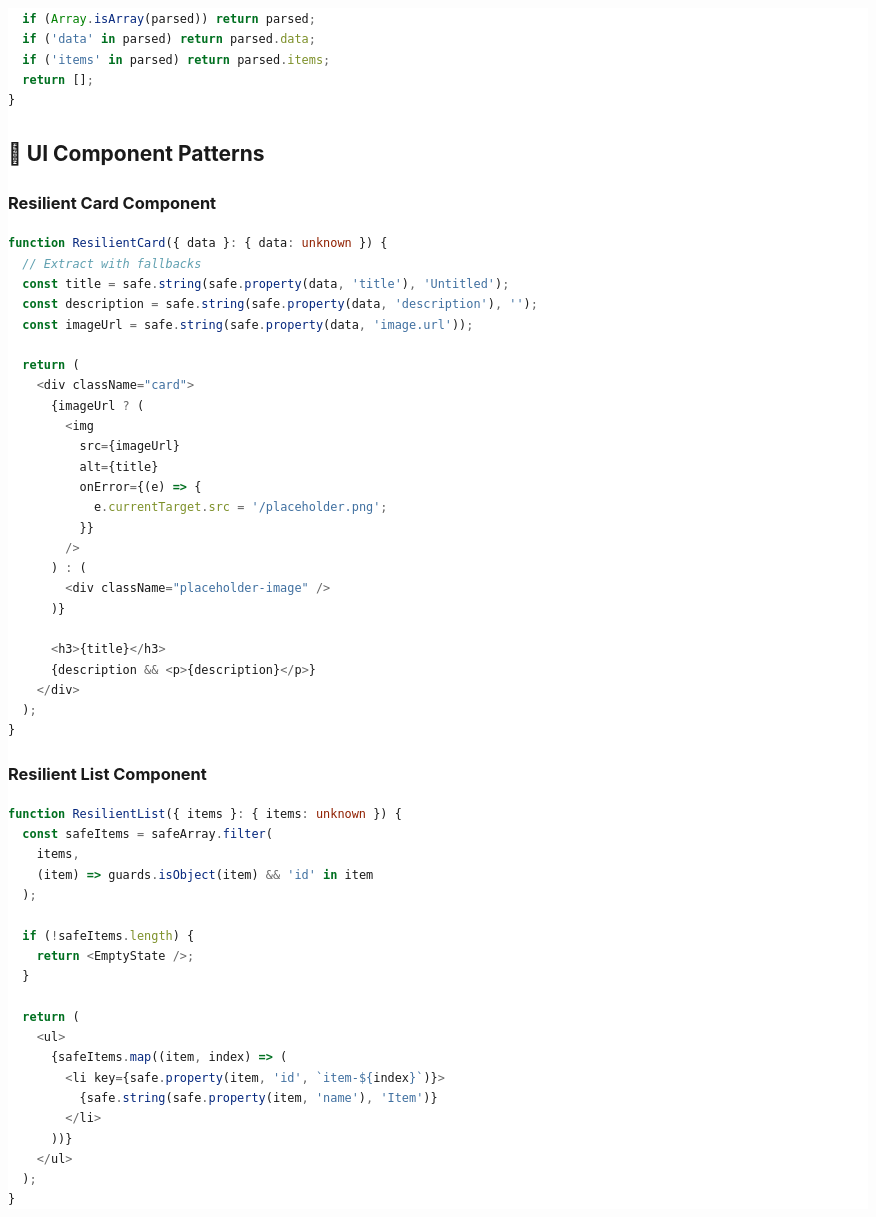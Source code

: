 ```typescript
  if (Array.isArray(parsed)) return parsed;
  if ('data' in parsed) return parsed.data;
  if ('items' in parsed) return parsed.items;
  return [];
}
```

## 🎨 UI Component Patterns

### Resilient Card Component
```typescript
function ResilientCard({ data }: { data: unknown }) {
  // Extract with fallbacks
  const title = safe.string(safe.property(data, 'title'), 'Untitled');
  const description = safe.string(safe.property(data, 'description'), '');
  const imageUrl = safe.string(safe.property(data, 'image.url'));
  
  return (
    <div className="card">
      {imageUrl ? (
        <img 
          src={imageUrl} 
          alt={title}
          onError={(e) => {
            e.currentTarget.src = '/placeholder.png';
          }}
        />
      ) : (
        <div className="placeholder-image" />
      )}
      
      <h3>{title}</h3>
      {description && <p>{description}</p>}
    </div>
  );
}
```

### Resilient List Component
```typescript
function ResilientList({ items }: { items: unknown }) {
  const safeItems = safeArray.filter(
    items,
    (item) => guards.isObject(item) && 'id' in item
  );
  
  if (!safeItems.length) {
    return <EmptyState />;
  }
  
  return (
    <ul>
      {safeItems.map((item, index) => (
        <li key={safe.property(item, 'id', `item-${index}`)}>
          {safe.string(safe.property(item, 'name'), 'Item')}
        </li>
      ))}
    </ul>
  );
}
```
